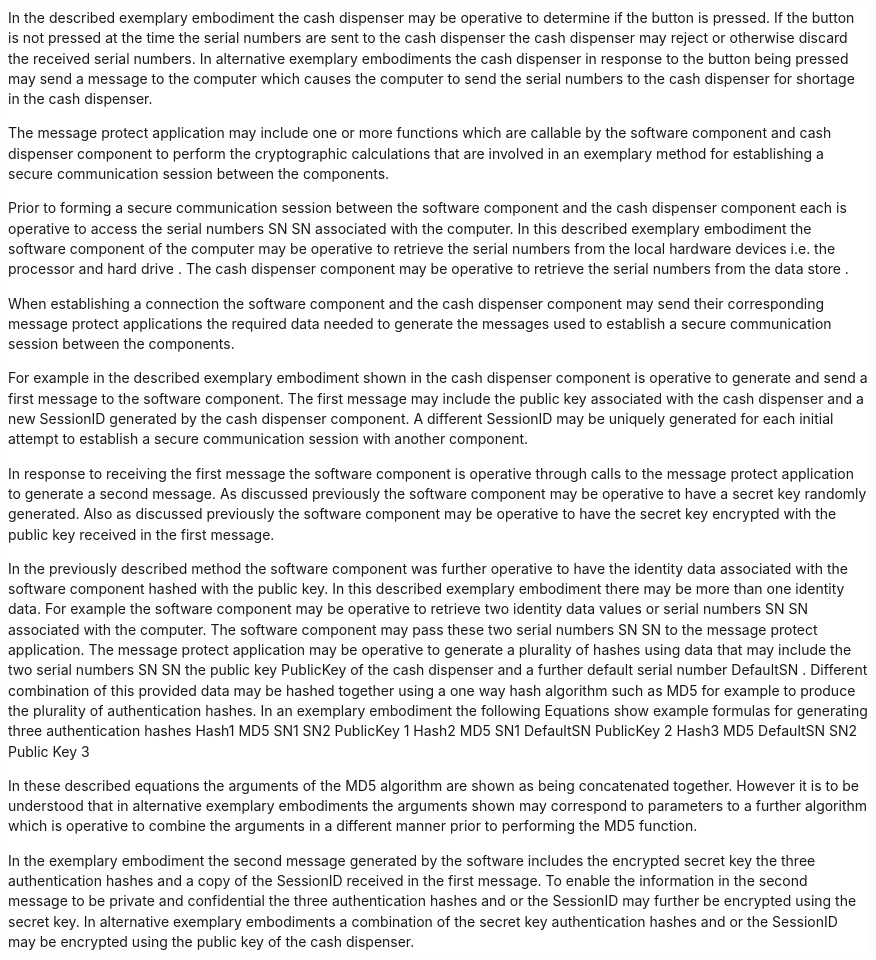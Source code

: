 In the described exemplary embodiment the cash dispenser may be operative to determine if the button is pressed. If the button is not pressed at the time the serial numbers are sent to the cash dispenser the cash dispenser may reject or otherwise discard the received serial numbers. In alternative exemplary embodiments the cash dispenser in response to the button being pressed may send a message to the computer which causes the computer to send the serial numbers to the cash dispenser for shortage in the cash dispenser.

The message protect application may include one or more functions which are callable by the software component and cash dispenser component to perform the cryptographic calculations that are involved in an exemplary method for establishing a secure communication session between the components.

Prior to forming a secure communication session between the software component and the cash dispenser component each is operative to access the serial numbers SN SN associated with the computer. In this described exemplary embodiment the software component of the computer may be operative to retrieve the serial numbers from the local hardware devices i.e. the processor and hard drive . The cash dispenser component may be operative to retrieve the serial numbers from the data store .

When establishing a connection the software component and the cash dispenser component may send their corresponding message protect applications the required data needed to generate the messages used to establish a secure communication session between the components.

For example in the described exemplary embodiment shown in the cash dispenser component is operative to generate and send a first message to the software component. The first message may include the public key associated with the cash dispenser and a new SessionID generated by the cash dispenser component. A different SessionID may be uniquely generated for each initial attempt to establish a secure communication session with another component.

In response to receiving the first message the software component is operative through calls to the message protect application to generate a second message. As discussed previously the software component may be operative to have a secret key randomly generated. Also as discussed previously the software component may be operative to have the secret key encrypted with the public key received in the first message.

In the previously described method the software component was further operative to have the identity data associated with the software component hashed with the public key. In this described exemplary embodiment there may be more than one identity data. For example the software component may be operative to retrieve two identity data values or serial numbers SN SN associated with the computer. The software component may pass these two serial numbers SN SN to the message protect application. The message protect application may be operative to generate a plurality of hashes using data that may include the two serial numbers SN SN the public key PublicKey of the cash dispenser and a further default serial number DefaultSN . Different combination of this provided data may be hashed together using a one way hash algorithm such as MD5 for example to produce the plurality of authentication hashes. In an exemplary embodiment the following Equations show example formulas for generating three authentication hashes Hash1 MD5 SN1 SN2 PublicKey 1 Hash2 MD5 SN1 DefaultSN PublicKey 2 Hash3 MD5 DefaultSN SN2 Public Key 3 

In these described equations the arguments of the MD5 algorithm are shown as being concatenated together. However it is to be understood that in alternative exemplary embodiments the arguments shown may correspond to parameters to a further algorithm which is operative to combine the arguments in a different manner prior to performing the MD5 function.

In the exemplary embodiment the second message generated by the software includes the encrypted secret key the three authentication hashes and a copy of the SessionID received in the first message. To enable the information in the second message to be private and confidential the three authentication hashes and or the SessionID may further be encrypted using the secret key. In alternative exemplary embodiments a combination of the secret key authentication hashes and or the SessionID may be encrypted using the public key of the cash dispenser.
